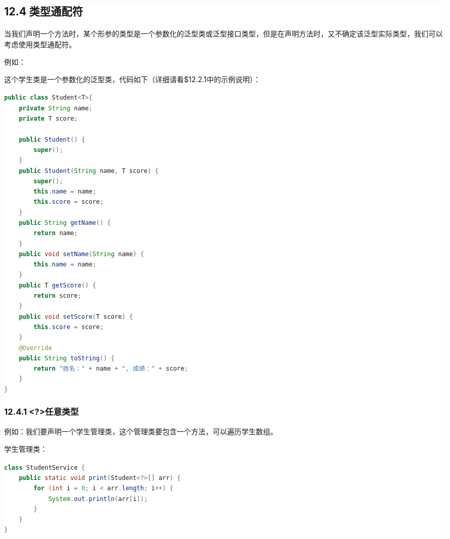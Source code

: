 
## 12.4 类型通配符

当我们声明一个方法时，某个形参的类型是一个参数化的泛型类或泛型接口类型，但是在声明方法时，又不确定该泛型实际类型，我们可以考虑使用类型通配符。

例如：

这个学生类是一个参数化的泛型类，代码如下（详细请看$12.2.1中的示例说明）：

```java
public class Student<T>{
	private String name;
	private T score;
	
	public Student() {
		super();
	}
	public Student(String name, T score) {
		super();
		this.name = name;
		this.score = score;
	}
	public String getName() {
		return name;
	}
	public void setName(String name) {
		this.name = name;
	}
	public T getScore() {
		return score;
	}
	public void setScore(T score) {
		this.score = score;
	}
	@Override
	public String toString() {
		return "姓名：" + name + ", 成绩：" + score;
	}
}
```

### 12.4.1 <?>任意类型

例如：我们要声明一个学生管理类，这个管理类要包含一个方法，可以遍历学生数组。

学生管理类：

```java
class StudentService {
	public static void print(Student<?>[] arr) {
		for (int i = 0; i < arr.length; i++) {
			System.out.println(arr[i]);
		}
	}
}
```
